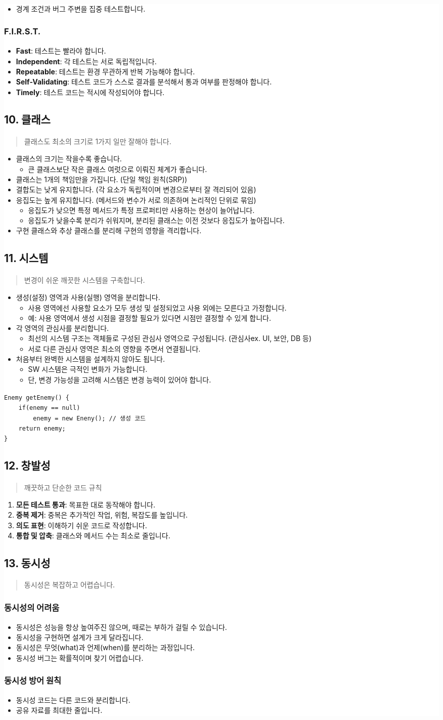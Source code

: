 - 경계 조건과 버그 주변을 집중 테스트합니다.

### F.I.R.S.T.
- **Fast**: 테스트는 빨라야 합니다.
- **Independent**: 각 테스트는 서로 독립적입니다.
- **Repeatable**: 테스트는 환경 무관하게 반복 가능해야 합니다.
- **Self-Validating**: 테스트 코드가 스스로 결과를 분석해서 통과 여부를 판정해야 합니다.
- **Timely**: 테스트 코드는 적시에 작성되어야 합니다.

## 10. 클래스
> 클래스도 최소의 크기로 1가지 일만 잘해야 합니다.<br>

- 클래스의 크기는 작을수록 좋습니다.
	- 큰 클래스보단 작은 클래스 여럿으로 이뤄진 체계가 좋습니다.
- 클래스는 1개의 책임만을 가집니다. (단일 책임 원칙(SRP))
- 결합도는 낮게 유지합니다. (각 요소가 독립적이며 변경으로부터 잘 격리되어 있음)
- 응집도는 높게 유지합니다. (메서드와 변수가 서로 의존하며 논리적인 단위로 묶임)
	- 응집도가 낮으면 특정 메서드가 특정 프로퍼티만 사용하는 현상이 늘어납니다.
	- 응집도가 낮을수록 분리가 쉬워지며, 분리된 클래스는 이전 것보다 응집도가 높아집니다.
- 구현 클래스와 추상 클래스를 분리해 구현의 영향을 격리합니다.

## 11. 시스템
> 변경이 쉬운 깨끗한 시스템을 구축합니다.<br>

- 생성(설정) 영역과 사용(실행) 영역을 분리합니다.
	- 사용 영역에선 사용할 요소가 모두 생성 및 설정되었고 사용 외에는 모른다고 가정합니다.
	- 예: 사용 영역에서 생성 시점을 결정할 필요가 있다면 시점만 결정할 수 있게 합니다.
- 각 영역의 관심사를 분리합니다.
	- 최선의 시스템 구조는 객체들로 구성된 관심사 영역으로 구성됩니다. (관심사ex. UI, 보안, DB 등)
	- 서로 다른 관심사 영역은 최소의 영향을 주면서 연결됩니다.
- 처음부터 완벽한 시스템을 설계하지 않아도 됩니다.
	- SW 시스템은 극적인 변화가 가능합니다.
	- 단, 변경 가능성을 고려해 시스템은 변경 능력이 있어야 합니다.

```
Enemy getEnemy() {
	if(enemy == null)
		enemy = new Eneny(); // 생성 코드
	return enemy;
}
```

## 12. 창발성
> 깨끗하고 단순한 코드 규칙<br>

1. **모든 테스트 통과**: 목표한 대로 동작해야 합니다.
2. **중복 제거**: 중복은 추가적인 작업, 위험, 복잡도를 높입니다.
3. **의도 표현**: 이해하기 쉬운 코드로 작성합니다.
4. **통합 및 압축**: 클래스와 메서드 수는 최소로 줄입니다.

## 13. 동시성
> 동시성은 복잡하고 어렵습니다.<br>

### 동시성의 어려움
- 동시성은 성능을 항상 높여주진 않으며, 때로는 부하가 걸릴 수 있습니다.
- 동시성을 구현하면 설계가 크게 달라집니다.
- 동시성은 무엇(what)과 언제(when)를 분리하는 과정입니다.
- 동시성 버그는 확률적이며 찾기 어렵습니다.

### 동시성 방어 원칙
- 동시성 코드는 다른 코드와 분리합니다.
- 공유 자료를 최대한 줄입니다.